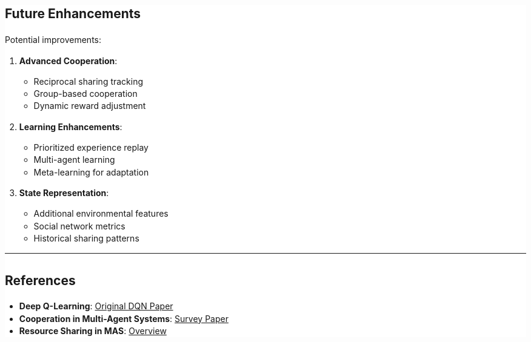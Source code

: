 
## Future Enhancements

Potential improvements:

1. **Advanced Cooperation**:
   - Reciprocal sharing tracking
   - Group-based cooperation
   - Dynamic reward adjustment

2. **Learning Enhancements**:
   - Prioritized experience replay
   - Multi-agent learning
   - Meta-learning for adaptation

3. **State Representation**:
   - Additional environmental features
   - Social network metrics
   - Historical sharing patterns

---

## References

- **Deep Q-Learning**: [Original DQN Paper](https://www.nature.com/articles/nature14236)
- **Cooperation in Multi-Agent Systems**: [Survey Paper](https://www.jair.org/index.php/jair/article/view/10166)
- **Resource Sharing in MAS**: [Overview](https://www.sciencedirect.com/science/article/abs/pii/S0004370215001277) 